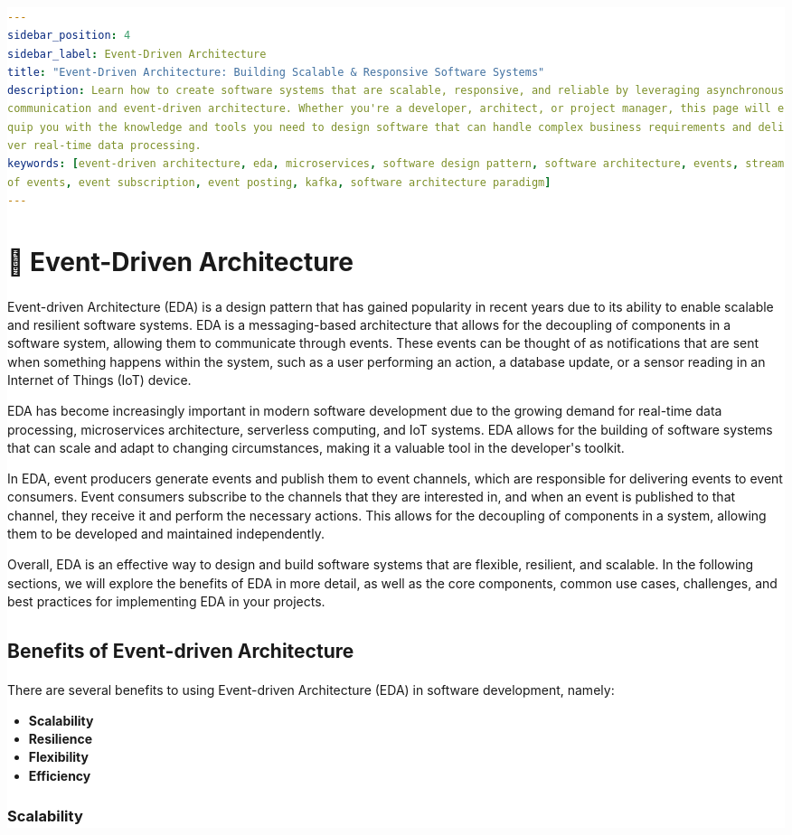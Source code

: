 ```yaml
---
sidebar_position: 4
sidebar_label: Event-Driven Architecture
title: "Event-Driven Architecture: Building Scalable & Responsive Software Systems"
description: Learn how to create software systems that are scalable, responsive, and reliable by leveraging asynchronous communication and event-driven architecture. Whether you're a developer, architect, or project manager, this page will equip you with the knowledge and tools you need to design software that can handle complex business requirements and deliver real-time data processing. 
keywords: [event-driven architecture, eda, microservices, software design pattern, software architecture, events, stream of events, event subscription, event posting, kafka, software architecture paradigm]
---
```


# 📅 Event-Driven Architecture

Event-driven Architecture (EDA) is a design pattern that has gained popularity in recent years due to its ability to enable scalable and resilient software systems. EDA is a messaging-based architecture that allows for the decoupling of components in a software system, allowing them to communicate through events. These events can be thought of as notifications that are sent when something happens within the system, such as a user performing an action, a database update, or a sensor reading in an Internet of Things (IoT) device.

EDA has become increasingly important in modern software development due to the growing demand for real-time data processing, microservices architecture, serverless computing, and IoT systems. EDA allows for the building of software systems that can scale and adapt to changing circumstances, making it a valuable tool in the developer's toolkit.

In EDA, event producers generate events and publish them to event channels, which are responsible for delivering events to event consumers. Event consumers subscribe to the channels that they are interested in, and when an event is published to that channel, they receive it and perform the necessary actions. This allows for the decoupling of components in a system, allowing them to be developed and maintained independently.

Overall, EDA is an effective way to design and build software systems that are flexible, resilient, and scalable. In the following sections, we will explore the benefits of EDA in more detail, as well as the core components, common use cases, challenges, and best practices for implementing EDA in your projects.


## Benefits of Event-driven Architecture

There are several benefits to using Event-driven Architecture (EDA) in software development, namely:
- **Scalability**
- **Resilience**
- **Flexibility**
- **Efficiency**


### Scalability
